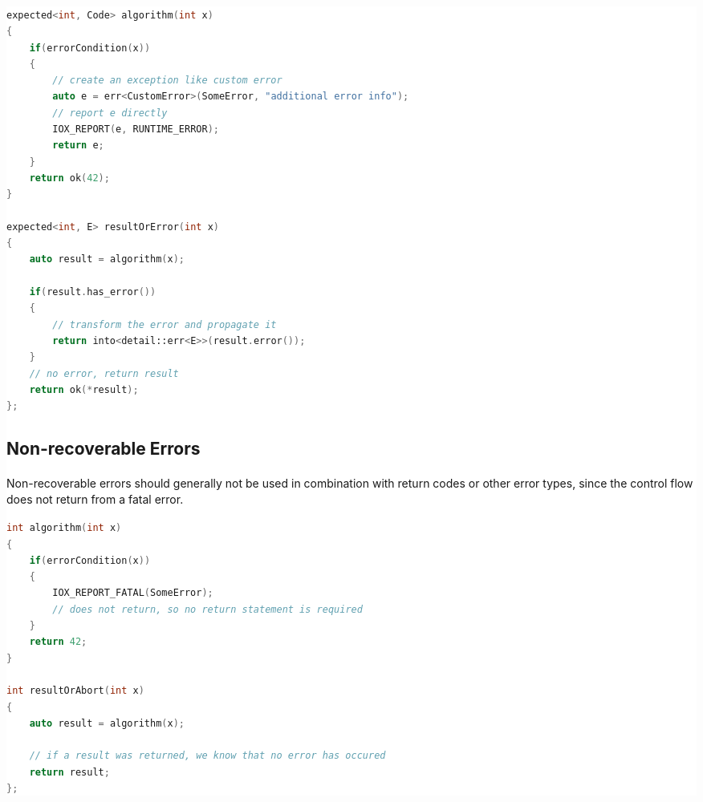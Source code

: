 ```cpp
expected<int, Code> algorithm(int x)
{
    if(errorCondition(x))
    {
        // create an exception like custom error
        auto e = err<CustomError>(SomeError, "additional error info");
        // report e directly
        IOX_REPORT(e, RUNTIME_ERROR);
        return e;
    }
    return ok(42);
}

expected<int, E> resultOrError(int x)
{
    auto result = algorithm(x);

    if(result.has_error())
    {
        // transform the error and propagate it
        return into<detail::err<E>>(result.error());
    }
    // no error, return result
    return ok(*result);
};
```

## Non-recoverable Errors

Non-recoverable errors should generally not be used in combination with return codes or other error
types, since the control flow does not return from a fatal error.

```cpp
int algorithm(int x)
{
    if(errorCondition(x))
    {
        IOX_REPORT_FATAL(SomeError);
        // does not return, so no return statement is required
    }
    return 42;
}

int resultOrAbort(int x)
{
    auto result = algorithm(x);

    // if a result was returned, we know that no error has occured
    return result;
};
```
